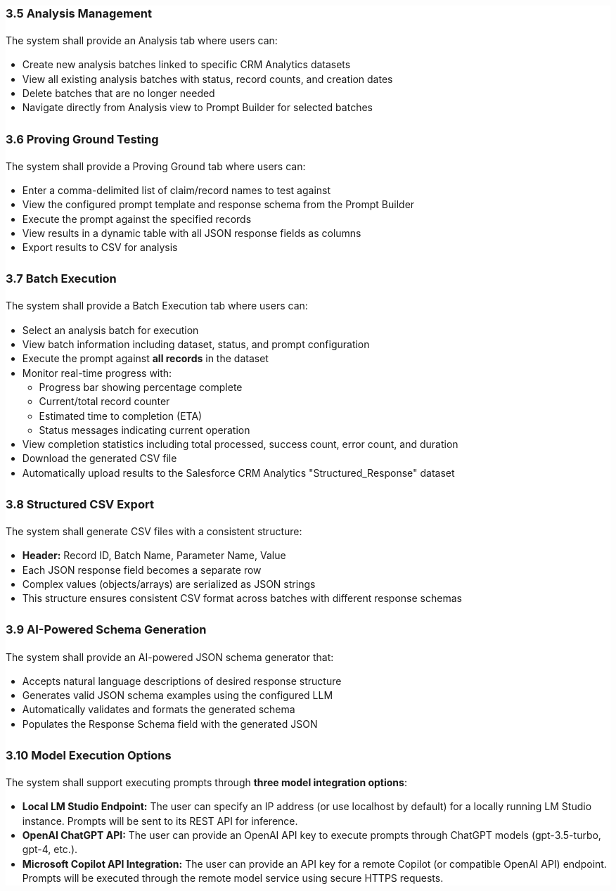 ### 3.5 Analysis Management
The system shall provide an Analysis tab where users can:
- Create new analysis batches linked to specific CRM Analytics datasets
- View all existing analysis batches with status, record counts, and creation dates
- Delete batches that are no longer needed
- Navigate directly from Analysis view to Prompt Builder for selected batches

### 3.6 Proving Ground Testing
The system shall provide a Proving Ground tab where users can:
- Enter a comma-delimited list of claim/record names to test against
- View the configured prompt template and response schema from the Prompt Builder
- Execute the prompt against the specified records
- View results in a dynamic table with all JSON response fields as columns
- Export results to CSV for analysis

### 3.7 Batch Execution
The system shall provide a Batch Execution tab where users can:
- Select an analysis batch for execution
- View batch information including dataset, status, and prompt configuration
- Execute the prompt against **all records** in the dataset
- Monitor real-time progress with:
  - Progress bar showing percentage complete
  - Current/total record counter
  - Estimated time to completion (ETA)
  - Status messages indicating current operation
- View completion statistics including total processed, success count, error count, and duration
- Download the generated CSV file
- Automatically upload results to the Salesforce CRM Analytics "Structured_Response" dataset

### 3.8 Structured CSV Export
The system shall generate CSV files with a consistent structure:
- **Header:** Record ID, Batch Name, Parameter Name, Value
- Each JSON response field becomes a separate row
- Complex values (objects/arrays) are serialized as JSON strings
- This structure ensures consistent CSV format across batches with different response schemas

### 3.9 AI-Powered Schema Generation
The system shall provide an AI-powered JSON schema generator that:
- Accepts natural language descriptions of desired response structure
- Generates valid JSON schema examples using the configured LLM
- Automatically validates and formats the generated schema
- Populates the Response Schema field with the generated JSON

### 3.10 Model Execution Options
The system shall support executing prompts through **three model integration options**:
- **Local LM Studio Endpoint:**
  The user can specify an IP address (or use localhost by default) for a locally running LM Studio instance. Prompts will be sent to its REST API for inference.
- **OpenAI ChatGPT API:**
  The user can provide an OpenAI API key to execute prompts through ChatGPT models (gpt-3.5-turbo, gpt-4, etc.).
- **Microsoft Copilot API Integration:**
  The user can provide an API key for a remote Copilot (or compatible OpenAI API) endpoint. Prompts will be executed through the remote model service using secure HTTPS requests.
